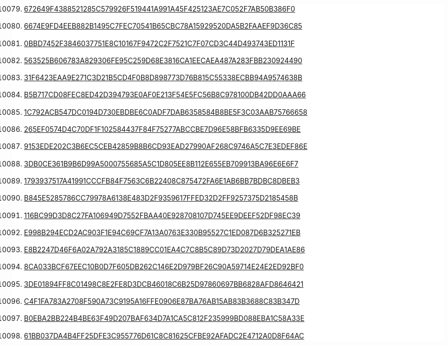 10079. [672649F4388521285C579926F519441A991A45F425123AE7C052F7AB50B386F0](https://testnet-explorer.binance.org/tx/672649F4388521285C579926F519441A991A45F425123AE7C052F7AB50B386F0)

10080. [6674E9FD4EEB882B1495C7FEC70541B65CBC78A15929520DA5B2FAAEF9D36C85](https://testnet-explorer.binance.org/tx/6674E9FD4EEB882B1495C7FEC70541B65CBC78A15929520DA5B2FAAEF9D36C85)

10081. [0BBD7452F3846037751E8C10167F9472C2F7521C7F07CD3C44D493743ED1131F](https://testnet-explorer.binance.org/tx/0BBD7452F3846037751E8C10167F9472C2F7521C7F07CD3C44D493743ED1131F)

10082. [563525B606783A829306FE95C259D68E3816CA1EECAEA487A283FBB230924490](https://testnet-explorer.binance.org/tx/563525B606783A829306FE95C259D68E3816CA1EECAEA487A283FBB230924490)

10083. [31F6423EAA9E271C3D21B5CD4F0B8D898773D76B815C55338ECBB94A9574638B](https://testnet-explorer.binance.org/tx/31F6423EAA9E271C3D21B5CD4F0B8D898773D76B815C55338ECBB94A9574638B)

10084. [B5B717CD08FEC8ED42D394793E0AF0E213F54E5FC56B8C978100DB42DD0AAA66](https://testnet-explorer.binance.org/tx/B5B717CD08FEC8ED42D394793E0AF0E213F54E5FC56B8C978100DB42DD0AAA66)

10085. [1C792ACB547DC0194D730EBDBE6C0ADF7DAB6358584B8BE5F3C03AAB75766658](https://testnet-explorer.binance.org/tx/1C792ACB547DC0194D730EBDBE6C0ADF7DAB6358584B8BE5F3C03AAB75766658)

10086. [265EF0574D4C70DF1F102584437F84F75277ABCCBE7D96E58BFB6335D9EE69BE](https://testnet-explorer.binance.org/tx/265EF0574D4C70DF1F102584437F84F75277ABCCBE7D96E58BFB6335D9EE69BE)

10087. [9153EDE202C3B6EC5CEB42859B8B6CD93EAD27990AF268C9746A5C7E3EDEF86E](https://testnet-explorer.binance.org/tx/9153EDE202C3B6EC5CEB42859B8B6CD93EAD27990AF268C9746A5C7E3EDEF86E)

10088. [3DB0CE361B9B6D99A5000755685A5C1D805EE8B112E655EB709913BA96E6E6F7](https://testnet-explorer.binance.org/tx/3DB0CE361B9B6D99A5000755685A5C1D805EE8B112E655EB709913BA96E6E6F7)

10089. [1793937517A41991CCCFB84F7563C6B22408C875472FA6E1AB6BB7BDBC8DBEB3](https://testnet-explorer.binance.org/tx/1793937517A41991CCCFB84F7563C6B22408C875472FA6E1AB6BB7BDBC8DBEB3)

10090. [B845E5285786CC79978A6138E483D2F9359617FFED32D2FF9257375D2185458B](https://testnet-explorer.binance.org/tx/B845E5285786CC79978A6138E483D2F9359617FFED32D2FF9257375D2185458B)

10091. [116BC99D3D8C27FA106949D7552FBAA40E928708107D745EE9DEEF52DF98EC39](https://testnet-explorer.binance.org/tx/116BC99D3D8C27FA106949D7552FBAA40E928708107D745EE9DEEF52DF98EC39)

10092. [E998B294ECD2AC903F1E94C69CF7A13A0763E330B95527C1ED087D6B325271EB](https://testnet-explorer.binance.org/tx/E998B294ECD2AC903F1E94C69CF7A13A0763E330B95527C1ED087D6B325271EB)

10093. [E8B2247D46F6A02A792A3185C1889CC01EA4C7C8B5C89D73D2027D79DEA1AE86](https://testnet-explorer.binance.org/tx/E8B2247D46F6A02A792A3185C1889CC01EA4C7C8B5C89D73D2027D79DEA1AE86)

10094. [8CA033BCF67EEC10B0D7F605DB262C146E2D979BF26C90A59714E24E2ED92BF0](https://testnet-explorer.binance.org/tx/8CA033BCF67EEC10B0D7F605DB262C146E2D979BF26C90A59714E24E2ED92BF0)

10095. [3DE01894FF8C01498C8E2FE8D3DCB46018C6B25D97860697BB6828AFD8646421](https://testnet-explorer.binance.org/tx/3DE01894FF8C01498C8E2FE8D3DCB46018C6B25D97860697BB6828AFD8646421)

10096. [C4F1FA783A2708F590A73C9195A16FFE0906E87BA76AB15AB83B3688C83B347D](https://testnet-explorer.binance.org/tx/C4F1FA783A2708F590A73C9195A16FFE0906E87BA76AB15AB83B3688C83B347D)

10097. [B0EBA2BB224B4BE63F49D207BAF634D7A1CA5C812F235999BD088EBA1C58A33E](https://testnet-explorer.binance.org/tx/B0EBA2BB224B4BE63F49D207BAF634D7A1CA5C812F235999BD088EBA1C58A33E)

10098. [61BB037DA4B4FF25DFE3C955776D61C8C81625CFBE92AFADC2E4712A0D8F64AC](https://testnet-explorer.binance.org/tx/61BB037DA4B4FF25DFE3C955776D61C8C81625CFBE92AFADC2E4712A0D8F64AC)
